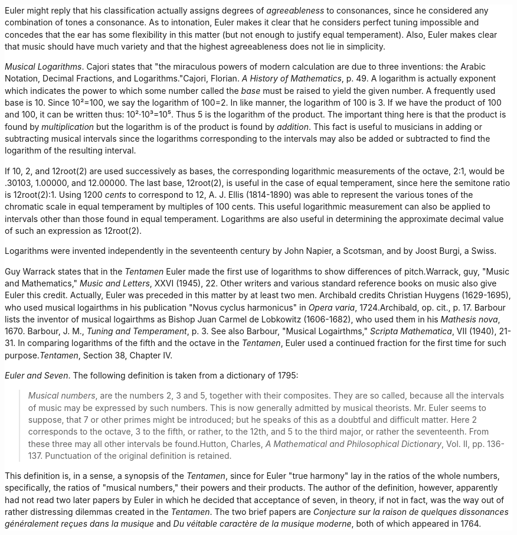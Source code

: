 Euler might reply that his classification actually assigns degrees of _agreeableness_ to consonances, since he considered any combination of tones a consonance. As to intonation, Euler makes it clear that he considers perfect tuning impossible and concedes that the ear has some flexibility in this matter (but not enough to justify equal temperament). Also, Euler makes clear that music should have much variety and that the highest agreeableness does not lie in simplicity. 

_Musical Logarithms_. Cajori states that "the miraculous powers of modern calculation are due to three inventions: the Arabic Notation, Decimal Fractions, and Logarithms."<fn>Cajori, Florian. _A History of Mathematics_, p. 49.</fn> A logarithm is actually exponent which indicates the power to which some number called the _base_ must be raised to yield the given number. A frequently used base is 10. Since 10²=100, we say the logarithm of 100=2. In like manner, the logarithm of 100 is 3. If we have the product of 100 and 100, it can be written thus: 10²·10³=10⁵. Thus 5 is the logarithm of the product. The important thing here is that the product is found by _multiplication_ but the logarithm is of the product is found by _addition_. This fact is useful to musicians in adding or subtracting musical intervals since the logarithms corresponding to the intervals may also be added or subtracted to find the logarithm of the resulting interval.

If 10, 2, and 12root(2) are used successively as bases, the corresponding logarithmic measurements of the octave, 2:1, would be .30103, 1.00000, and 12.00000. The last base, 12root(2), is useful in the case of equal temperament, since here the semitone ratio is 12root(2):1. Using 1200 _cents_ to correspond to 12, A. J. Ellis (1814-1890) was able to represent the various tones of the chromatic scale in equal temperament by multiples of 100 cents. This useful logarithmic measurement can also be applied to intervals other than those found in equal temperament. Logarithms are also useful in determining the approximate decimal value of such an expression as 12root(2).

Logarithms were invented independently in the seventeenth century by John Napier, a Scotsman, and by Joost Burgi, a Swiss.

Guy Warrack states that in the _Tentamen_ Euler made the first use of logarithms to show differences of pitch.<fn>Warrack, guy, "Music and Mathematics," _Music and Letters_, XXVI (1945), 22.</fn> Other writers and various standard reference books on music also give Euler this credit. Actually, Euler was preceded in this matter by at least two men. Archibald credits Christian Huygens (1629-1695), who used musical logairthms in his publication "Novus cyclus harmonicus" in _Opera varia_, 1724.<fn>Archibald, op. cit., p. 17.</fn> Barbour lists the inventor of musical logairthms as Bishop Juan Carmel de Lobkowitz (1606-1682), who used them in his _Mathesis nova_, 1670. <fn>Barbour, J. M., _Tuning and Temperament_, p. 3. See also Barbour, "Musical Logairthms," _Scripta Mathematica_, VII (1940), 21-31.</fn> In comparing logarithms of the fifth and the octave in the _Tentamen_, Euler used a continued fraction for the first time for such purpose.<fn>_Tentamen_, Section 38, Chapter IV.</fn>

_Euler and Seven_. The following definition is taken from a dictionary of 1795:

> _Musical numbers_, are the numbers 2, 3 and 5, together with their composites. They are so called, because all the intervals of music may be expressed by such numbers. This is now generally admitted by musical theorists. Mr. Euler seems to suppose, that 7 or other primes might be introduced; but he speaks of this as a doubtful and difficult matter. Here 2 corresponds to the octave, 3 to the fifth, or rather, to the 12th, and 5 to the third major, or rather the seventeenth. From these three may all other intervals be found.<fn>Hutton, Charles, _A Mathematical and Philosophical Dictionary_, Vol. II, pp. 136-137. Punctuation of the original definition is retained.</fn>

This definition is, in a sense, a synopsis of the _Tentamen_, since for Euler "true harmony" lay in the ratios of the whole numbers, specifically, the ratios of "musical numbers," their powers and their products. The author of the definition, however, apparently had not read two later papers by Euler in which he decided that acceptance of seven, in theory, if not in fact, was the way out of rather distressing dilemmas created in the _Tentamen_. The two brief papers are _Conjecture sur la raison de quelques dissonances généralement reçues dans la musique_ and _Du véitable caractère de la musique moderne_, both of which appeared in 1764.
